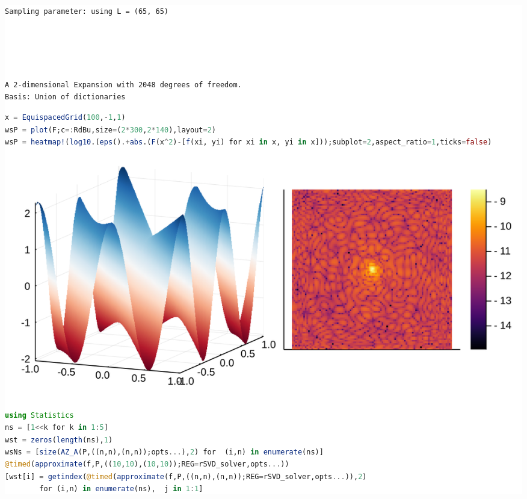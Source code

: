     Sampling parameter: using L = (65, 65)





    A 2-dimensional Expansion with 2048 degrees of freedom.
    Basis: Union of dictionaries





```julia
x = EquispacedGrid(100,-1,1)
wsP = plot(F;c=:RdBu,size=(2*300,2*140),layout=2)
wsP = heatmap!(log10.(eps().+abs.(F(x^2)-[f(xi, yi) for xi in x, yi in x]));subplot=2,aspect_ratio=1,ticks=false)
```




![svg](output_54_0.svg)




```julia
using Statistics
ns = [1<<k for k in 1:5]
wst = zeros(length(ns),1)
wsNs = [size(AZ_A(P,((n,n),(n,n));opts...),2) for  (i,n) in enumerate(ns)]
@timed(approximate(f,P,((10,10),(10,10));REG=rSVD_solver,opts...))
[wst[i] = getindex(@timed(approximate(f,P,((n,n),(n,n));REG=rSVD_solver,opts...)),2) 
        for (i,n) in enumerate(ns),  j in 1:1]
```



